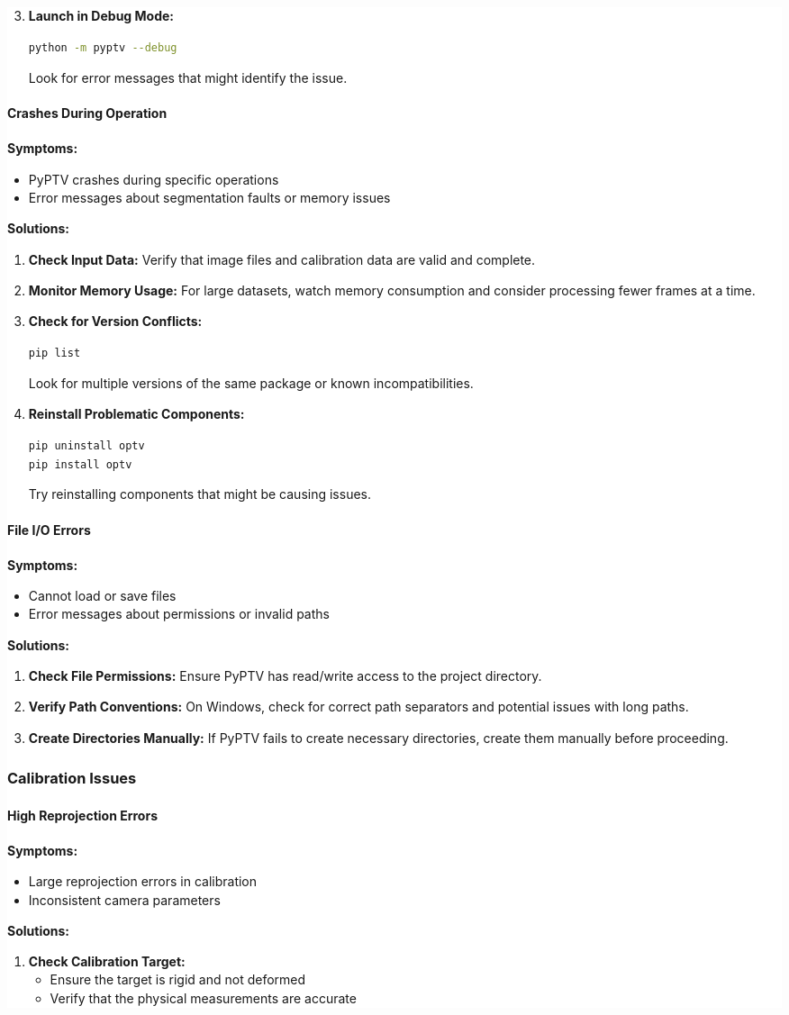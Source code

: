 3. **Launch in Debug Mode:**
   ```bash
   python -m pyptv --debug
   ```
   Look for error messages that might identify the issue.

#### Crashes During Operation

**Symptoms:**
- PyPTV crashes during specific operations
- Error messages about segmentation faults or memory issues

**Solutions:**
1. **Check Input Data:**
   Verify that image files and calibration data are valid and complete.

2. **Monitor Memory Usage:**
   For large datasets, watch memory consumption and consider processing fewer frames at a time.

3. **Check for Version Conflicts:**
   ```bash
   pip list
   ```
   Look for multiple versions of the same package or known incompatibilities.

4. **Reinstall Problematic Components:**
   ```bash
   pip uninstall optv
   pip install optv
   ```
   Try reinstalling components that might be causing issues.

#### File I/O Errors

**Symptoms:**
- Cannot load or save files
- Error messages about permissions or invalid paths

**Solutions:**
1. **Check File Permissions:**
   Ensure PyPTV has read/write access to the project directory.

2. **Verify Path Conventions:**
   On Windows, check for correct path separators and potential issues with long paths.

3. **Create Directories Manually:**
   If PyPTV fails to create necessary directories, create them manually before proceeding.

### Calibration Issues

#### High Reprojection Errors

**Symptoms:**
- Large reprojection errors in calibration
- Inconsistent camera parameters

**Solutions:**
1. **Check Calibration Target:**
   - Ensure the target is rigid and not deformed
   - Verify that the physical measurements are accurate
